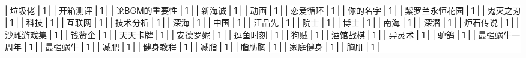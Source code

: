 | 垃圾佬 | 1 |
| 开箱测评 | 1 |
| 论BGM的重要性 | 1 |
| 新海诚 | 1 |
| 动画 | 1 |
| 恋爱循环 | 1 |
| 你的名字 | 1 |
| 紫罗兰永恒花园 | 1 |
| 鬼灭之刃 | 1 |
| 科技 | 1 |
| 互联网 | 1 |
| 技术分析 | 1 |
| 深海 | 1 |
| 中国 | 1 |
| 汪品先 | 1 |
| 院士 | 1 |
| 博士 | 1 |
| 南海 | 1 |
| 深潜 | 1 |
| 炉石传说 | 1 |
| 沙雕游戏集 | 1 |
| 钱赞企 | 1 |
| 天天卡牌 | 1 |
| 安德罗妮 | 1 |
| 逗鱼时刻 | 1 |
| 狗贼 | 1 |
| 酒馆战棋 | 1 |
| 异灵术 | 1 |
| 驴鸽 | 1 |
| 最强蜗牛一周年 | 1 |
| 最强蜗牛 | 1 |
| 减肥 | 1 |
| 健身教程 | 1 |
| 减脂 | 1 |
| 脂肪胸 | 1 |
| 家庭健身 | 1 |
| 胸肌 | 1 |